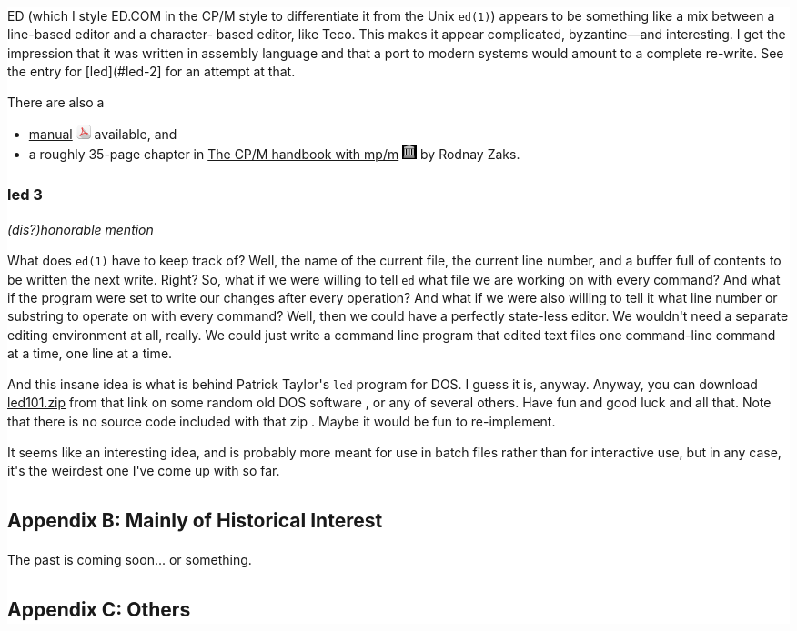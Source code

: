 ED (which I style ED.COM in the CP/M style to differentiate it from the Unix ``ed(1)``)
appears to be something like a mix between a line-based editor and a character-
based editor, like Teco. This makes it appear complicated, byzantine—and
interesting. I get the impression that it was written in assembly language and
that a port to modern systems would amount to a complete re-write. See the entry for [led](#led-2] for an attempt at that.

There are also a
 - [manual](http://cpmarchives.classiccmp.org/cpm/Library/Manuals/CPM_1.4_ED_Users_Manual_1978.pdf)&nbsp;![PDF](img/pdf.png)
    available, and
 - a roughly 35-page chapter in
   [The CP/M handbook with mp/m](https://.org/details/The_CPM_Handbook_with_MPM/mode/1up)&nbsp;![Wayback Machine](img/archive.png) by Rodnay Zaks.


### led 3

*(dis?)honorable mention*

What does ``ed(1)`` have to keep track of?
Well, the name of the current file,
the current line number, and a buffer full of contents to be written
the next write. Right? So, what if we were willing to tell ``ed`` what
file we are working on with every command? And what if the program
were set to write our changes after every operation? And what if we
were also willing to tell it what line number or substring to operate
on with every command? Well, then we could have a perfectly state-less
editor. We wouldn't need a separate editing environment at all, really.
We could just write a command line program
that edited text files one command-line
command at a time, one line at a time.

And this insane idea is what is behind Patrick Taylor's ``led`` program
for DOS. I guess it is, anyway. Anyway, you can download
[led101.zip](https://ftp.icm.edu.pl/pub/windows/garbo/pc/fileutil/led101.zip)
from that link on some random old DOS software ,
or any of several others. Have fun and good luck and all that.
Note that there is no source code included with that zip .
Maybe it would be fun to re-implement.

It seems like an interesting idea, and is probably more meant for use
in batch files rather than for interactive use, but in any case, it's
the weirdest one I've come up with so far.


## Appendix B: Mainly of Historical Interest

The past is coming soon... or something.


## Appendix C: Others
